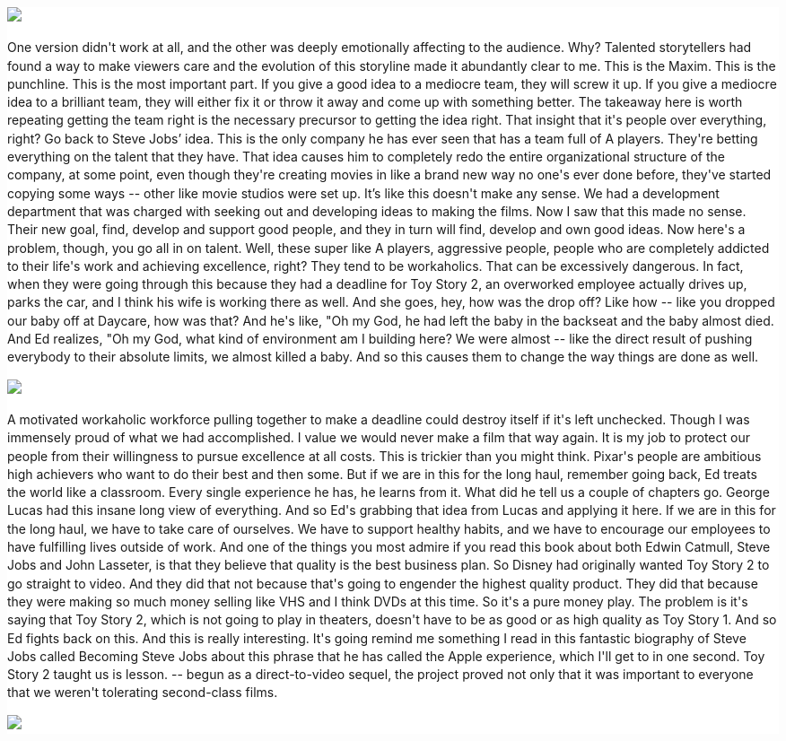 ![](https://www.foundersnotes.com/static/images/new_icons/chevron-down-alt-thin.svg)

One version didn't work at all, and the other was deeply emotionally affecting to the audience. Why? Talented storytellers had found a way to make viewers care and the evolution of this storyline made it abundantly clear to me. This is the Maxim. This is the punchline. This is the most important part. If you give a good idea to a mediocre team, they will screw it up. If you give a mediocre idea to a brilliant team, they will either fix it or throw it away and come up with something better. The takeaway here is worth repeating getting the team right is the necessary precursor to getting the idea right. That insight that it's people over everything, right? Go back to Steve Jobs’ idea. This is the only company he has ever seen that has a team full of A players. They're betting everything on the talent that they have. That idea causes him to completely redo the entire organizational structure of the company, at some point, even though they're creating movies in like a brand new way no one's ever done before, they've started copying some ways -- other like movie studios were set up. It’s like this doesn't make any sense. We had a development department that was charged with seeking out and developing ideas to making the films. Now I saw that this made no sense. Their new goal, find, develop and support good people, and they in turn will find, develop and own good ideas. Now here's a problem, though, you go all in on talent. Well, these super like A players, aggressive people, people who are completely addicted to their life's work and achieving excellence, right? They tend to be workaholics. That can be excessively dangerous. In fact, when they were going through this because they had a deadline for Toy Story 2, an overworked employee actually drives up, parks the car, and I think his wife is working there as well. And she goes, hey, how was the drop off? Like how -- like you dropped our baby off at Daycare, how was that? And he's like, "Oh my God, he had left the baby in the backseat and the baby almost died. And Ed realizes, "Oh my God, what kind of environment am I building here? We were almost -- like the direct result of pushing everybody to their absolute limits, we almost killed a baby. And so this causes them to change the way things are done as well.

![](https://www.foundersnotes.com/static/images/new_icons/chevron-down-alt-thin.svg)

A motivated workaholic workforce pulling together to make a deadline could destroy itself if it's left unchecked. Though I was immensely proud of what we had accomplished. I value we would never make a film that way again. It is my job to protect our people from their willingness to pursue excellence at all costs. This is trickier than you might think. Pixar's people are ambitious high achievers who want to do their best and then some. But if we are in this for the long haul, remember going back, Ed treats the world like a classroom. Every single experience he has, he learns from it. What did he tell us a couple of chapters go. George Lucas had this insane long view of everything. And so Ed's grabbing that idea from Lucas and applying it here. If we are in this for the long haul, we have to take care of ourselves. We have to support healthy habits, and we have to encourage our employees to have fulfilling lives outside of work. And one of the things you most admire if you read this book about both Edwin Catmull, Steve Jobs and John Lasseter, is that they believe that quality is the best business plan. So Disney had originally wanted Toy Story 2 to go straight to video. And they did that not because that's going to engender the highest quality product. They did that because they were making so much money selling like VHS and I think DVDs at this time. So it's a pure money play. The problem is it's saying that Toy Story 2, which is not going to play in theaters, doesn't have to be as good or as high quality as Toy Story 1. And so Ed fights back on this. And this is really interesting. It's going remind me something I read in this fantastic biography of Steve Jobs called Becoming Steve Jobs about this phrase that he has called the Apple experience, which I'll get to in one second. Toy Story 2 taught us is lesson. -- begun as a direct-to-video sequel, the project proved not only that it was important to everyone that we weren't tolerating second-class films.

![](https://www.foundersnotes.com/static/images/new_icons/chevron-down-alt-thin.svg)
